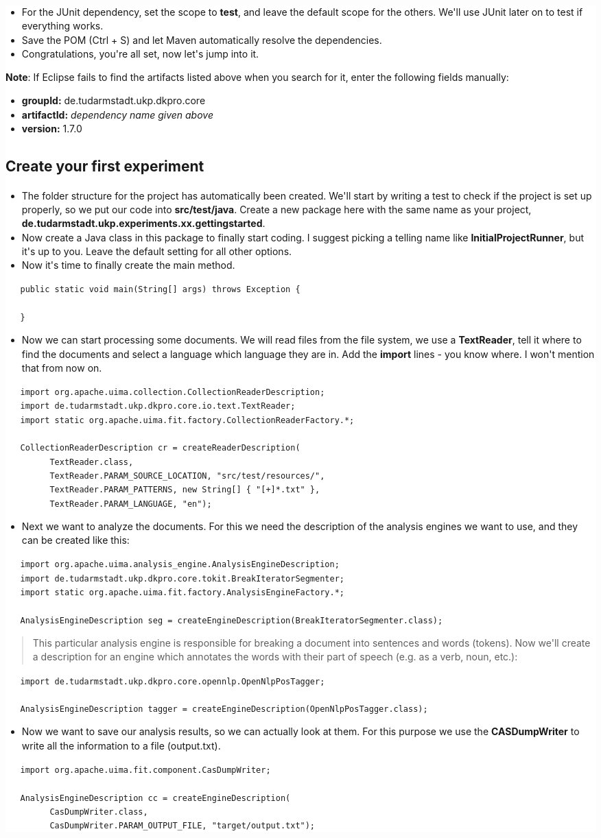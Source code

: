   * For the JUnit dependency, set the scope to **test**, and leave the default scope for the others. We'll use JUnit later on to test if everything works.
  * Save the POM (Ctrl + S) and let Maven automatically resolve the dependencies.
  * Congratulations, you're all set, now let's jump into it.

**Note**: If Eclipse fails to find the artifacts listed above when you search for it, enter the following fields manually:
  * **groupId:** de.tudarmstadt.ukp.dkpro.core
  * **artifactId:** _dependency name given above_
  * **version:** 1.7.0

## Create your first experiment ##

  * The folder structure for the project has automatically been created. We'll start by writing a test to check if the project is set up properly, so we put our code into **src/test/java**. Create a new package here with the same name as your project, **de.tudarmstadt.ukp.experiments.xx.gettingstarted**.
  * Now create a Java class in this package to finally start coding. I suggest picking a telling name like **InitialProjectRunner**, but it's up to you. Leave the default setting for all other options.
  * Now it's time to finally create the main method.
```
   public static void main(String[] args) throws Exception {
   
   }
```

  * Now we can start processing some documents. We will read files from the file system, we use a **TextReader**, tell it where to find the documents and select a language which language they are in. Add the **import** lines - you know where. I won't mention that from now on.
```
   import org.apache.uima.collection.CollectionReaderDescription;
   import de.tudarmstadt.ukp.dkpro.core.io.text.TextReader;
   import static org.apache.uima.fit.factory.CollectionReaderFactory.*;

   CollectionReaderDescription cr = createReaderDescription(
         TextReader.class,
         TextReader.PARAM_SOURCE_LOCATION, "src/test/resources/",
         TextReader.PARAM_PATTERNS, new String[] { "[+]*.txt" },
         TextReader.PARAM_LANGUAGE, "en");
```
  * Next we want to analyze the documents. For this we need the description of the analysis engines we want to use, and they can be created like this:
```
   import org.apache.uima.analysis_engine.AnalysisEngineDescription;
   import de.tudarmstadt.ukp.dkpro.core.tokit.BreakIteratorSegmenter;
   import static org.apache.uima.fit.factory.AnalysisEngineFactory.*;

   AnalysisEngineDescription seg = createEngineDescription(BreakIteratorSegmenter.class);
```

> This particular analysis engine is responsible for breaking a document into sentences and words (tokens). Now we'll create a description for an engine which annotates the words with their part of speech (e.g. as a verb, noun, etc.):
```
   import de.tudarmstadt.ukp.dkpro.core.opennlp.OpenNlpPosTagger;
   
   AnalysisEngineDescription tagger = createEngineDescription(OpenNlpPosTagger.class);
```
  * Now we want to save our analysis results, so we can actually look at them. For this purpose we use the **CASDumpWriter** to write all the information to a file (output.txt).
```
   import org.apache.uima.fit.component.CasDumpWriter;
   
   AnalysisEngineDescription cc = createEngineDescription(
         CasDumpWriter.class,
         CasDumpWriter.PARAM_OUTPUT_FILE, "target/output.txt");
```